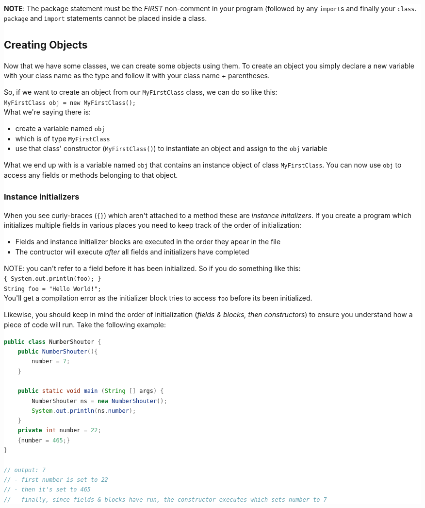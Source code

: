 __NOTE__: The package statement must be the *FIRST* non-comment in your program (followed by any `import`s and finally your `class`. `package` and `import` statements cannot be placed inside a class.

## Creating Objects
Now that we have some classes, we can create some objects using them. To create an object you simply declare a new variable with your class name as the type and follow it with your class name + parentheses.

So, if we want to create an object from our `MyFirstClass` class, we can do so like this:
<br>`MyFirstClass obj = new MyFirstClass();`
<br>
What we're saying there is:
- create a variable named `obj` 
- which is of type `MyFirstClass`
- use that class' constructor (`MyFirstClass()`) to instantiate an object and assign to the `obj` variable

What we end up with is a variable named `obj` that contains an instance object of class `MyFirstClass`. You can now use `obj` to access any fields or methods belonging to that object.

### Instance initializers
When you see curly-braces (`{}`) which aren't attached to a method these are *instance initalizers*. If you create a program which initializes multiple fields in various places you need to keep track of the order of initialization:
- Fields and instance initializer blocks are executed in the order they apear in the file
- The contructor will execute *after* all fields and initializers have completed

NOTE: you can't refer to a field before it has been initialized. So if you do something like this:
<br>`{ System.out.println(foo); }`
<br>`String foo = "Hello World!";`
<br>
You'll get a compilation error as the initializer block tries to access `foo` before its been initialized.

Likewise, you should keep in mind the order of initialization (*fields & blocks, then constructors*) to ensure you understand how a piece of code will run. Take the following example:


```Java
public class NumberShouter {
    public NumberShouter(){
        number = 7;
    }
    
    public static void main (String [] args) {
        NumberShouter ns = new NumberShouter();
        System.out.println(ns.number);
    }
    private int number = 22;
    {number = 465;}
}

// output: 7
// - first number is set to 22
// - then it's set to 465
// - finally, since fields & blocks have run, the constructor executes which sets number to 7
```
